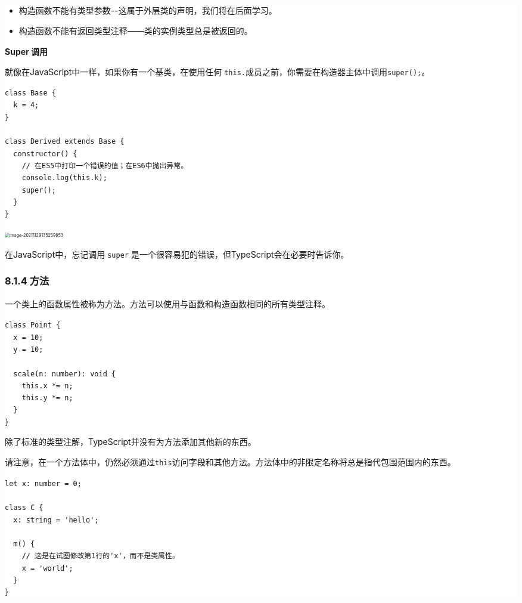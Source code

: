 - 构造函数不能有类型参数--这属于外层类的声明，我们将在后面学习。

- 构造函数不能有返回类型注释——类的实例类型总是被返回的。

**Super 调用**

就像在JavaScript中一样，如果你有一个基类，在使用任何 `this.`成员之前，你需要在构造器主体中调用`super();`。

```tsx
class Base {
  k = 4;
}

class Derived extends Base {
  constructor() {
    // 在ES5中打印一个错误的值；在ES6中抛出异常。
    console.log(this.k);
    super();
  }
}
```

<img src="/img/TypeScript/09-06.png" alt="image-20211129135259853" style="zoom:50%;" />

在JavaScript中，忘记调用 `super` 是一个很容易犯的错误，但TypeScript会在必要时告诉你。

### 8.1.4 方法

一个类上的函数属性被称为方法。方法可以使用与函数和构造函数相同的所有类型注释。

```tsx
class Point {
  x = 10;
  y = 10;

  scale(n: number): void {
    this.x *= n;
    this.y *= n;
  }
}
```

除了标准的类型注解，TypeScript并没有为方法添加其他新的东西。

请注意，在一个方法体中，仍然必须通过`this`访问字段和其他方法。方法体中的非限定名称将总是指代包围范围内的东西。

```tsx
let x: number = 0;

class C {
  x: string = 'hello';

  m() {
    // 这是在试图修改第1行的'x'，而不是类属性。
    x = 'world';
  }
}
```
